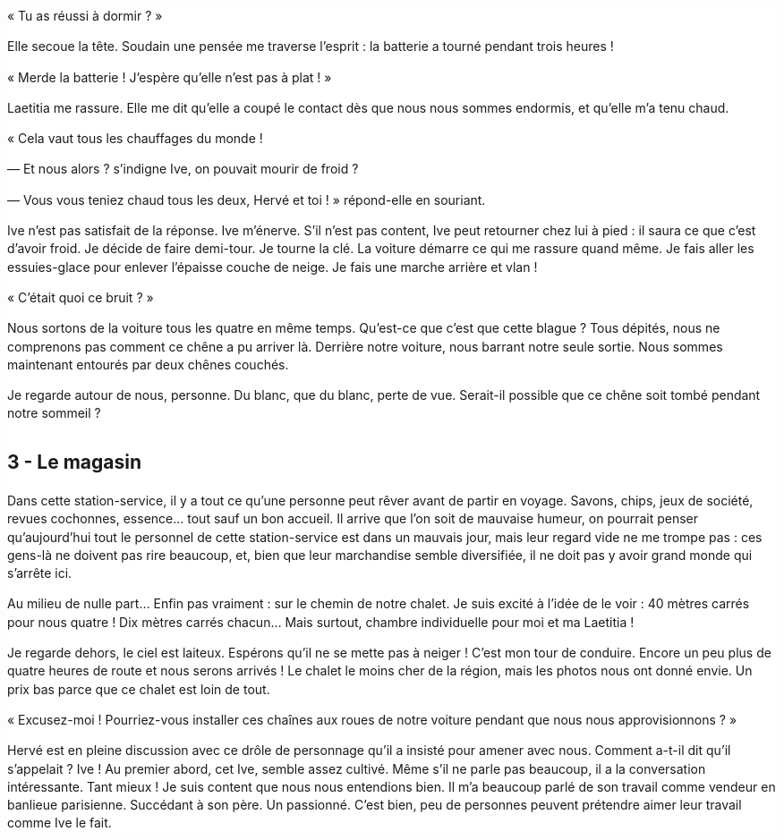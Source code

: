 « Tu as réussi à dormir ? »

Elle secoue la tête. Soudain une pensée me traverse l’esprit : la batterie a tourné pendant trois heures !

« Merde la batterie ! J’espère qu’elle n’est pas à plat ! »

Laetitia me rassure. Elle me dit qu’elle a coupé le contact dès que nous nous sommes endormis, et qu’elle m’a tenu chaud.

« Cela vaut tous les chauffages du monde !

— Et nous alors ? s’indigne Ive, on pouvait mourir de froid ?

— Vous vous teniez chaud tous les deux, Hervé et toi ! » répond-elle en souriant.

Ive n’est pas satisfait de la réponse. Ive m’énerve. S’il n’est pas content, Ive peut retourner chez lui à pied : il saura ce que c’est d’avoir froid. Je décide de faire demi-tour. Je tourne la clé. La voiture démarre ce qui me rassure quand même. Je fais aller les essuies-glace pour enlever l’épaisse couche de neige. Je fais une marche arrière et vlan !

« C’était quoi ce bruit ? »

Nous sortons de la voiture tous les quatre en même temps. Qu’est-ce que c’est que cette blague ? Tous dépités, nous ne comprenons pas comment ce chêne a pu arriver là. Derrière notre voiture, nous barrant notre seule sortie. Nous sommes maintenant entourés par deux chênes couchés. 

Je regarde autour de nous, personne. Du blanc, que du blanc, perte de vue. Serait-il possible que ce chêne soit tombé pendant notre sommeil ?

## 3 - Le magasin

Dans cette station-service, il y a tout ce qu’une personne peut rêver avant de partir en voyage. Savons, chips, jeux de société, revues cochonnes, essence… tout sauf un bon accueil. Il arrive que l’on soit de mauvaise humeur, on pourrait penser qu’aujourd’hui tout le personnel de cette station-service est dans un mauvais jour, mais leur regard vide ne me trompe pas : ces gens-là ne doivent pas rire beaucoup, et, bien que leur marchandise semble diversifiée, il ne doit pas y avoir grand monde qui s’arrête ici.

Au milieu de nulle part… Enfin pas vraiment : sur le chemin de notre chalet. Je suis excité à l’idée de le voir : 40 mètres carrés pour nous quatre ! Dix mètres carrés chacun… Mais surtout, chambre individuelle pour moi et ma Laetitia !

Je regarde dehors, le ciel est laiteux. Espérons qu’il ne se mette pas à neiger ! C’est mon tour de conduire. Encore un peu plus de quatre heures de route et nous serons arrivés ! Le chalet le moins cher de la région, mais les photos nous ont donné envie. Un prix bas parce que ce chalet est loin de tout.

« Excusez-moi ! Pourriez-vous installer ces chaînes  aux roues de notre voiture pendant que nous nous approvisionnons ? »

Hervé est en pleine discussion avec ce drôle de personnage qu’il a insisté pour amener avec nous. Comment a-t-il dit qu’il s’appelait ? Ive ! Au premier abord, cet Ive, semble assez cultivé. Même s’il ne parle pas beaucoup, il a la conversation intéressante. Tant mieux ! Je suis content que nous nous entendions bien. Il m’a beaucoup parlé de son travail comme vendeur en banlieue parisienne. Succédant à son père. Un passionné. C’est bien, peu de personnes peuvent prétendre aimer leur travail comme Ive le fait.
